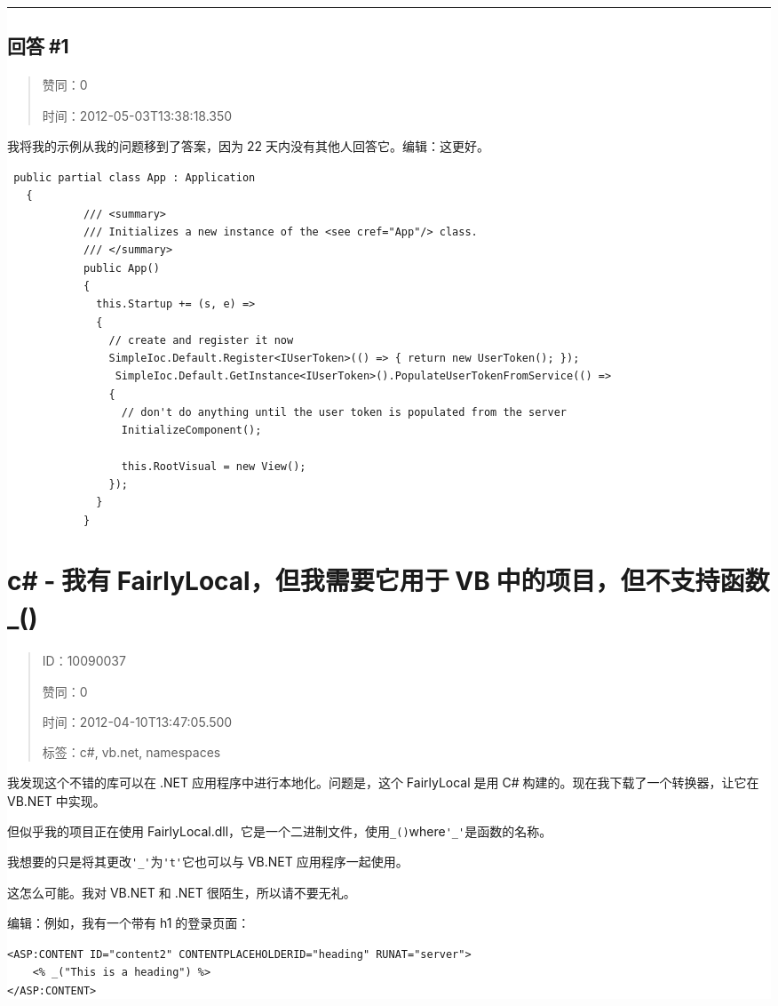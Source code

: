 * * *

## 回答 #1

> 赞同：0
> 
> 时间：2012-05-03T13:38:18.350

我将我的示例从我的问题移到了答案，因为 22 天内没有其他人回答它。编辑：这更好。

```
 public partial class App : Application
   {               
            /// <summary>
            /// Initializes a new instance of the <see cref="App"/> class.
            /// </summary>
            public App()
            {
              this.Startup += (s, e) =>
              {
                // create and register it now
                SimpleIoc.Default.Register<IUserToken>(() => { return new UserToken(); });
                 SimpleIoc.Default.GetInstance<IUserToken>().PopulateUserTokenFromService(() =>
                {
                  // don't do anything until the user token is populated from the server
                  InitializeComponent();                 

                  this.RootVisual = new View();
                });
              }
            } 
```

# c# - 我有 FairlyLocal，但我需要它用于 VB 中的项目，但不支持函数 _()

> ID：10090037
> 
> 赞同：0
> 
> 时间：2012-04-10T13:47:05.500
> 
> 标签：c#, vb.net, namespaces

我发现这个不错的库可以在 .NET 应用程序中进行本地化。问题是，这个 FairlyLocal 是用 C# 构建的。现在我下载了一个转换器，让它在 VB.NET 中实现。

但似乎我的项目正在使用 FairlyLocal.dll，它是一个二进制文件，使用`_()`where`'_'`是函数的名称。

我想要的只是将其更改`'_'`为`'t'`它也可以与 VB.NET 应用程序一起使用。

这怎么可能。我对 VB.NET 和 .NET 很陌生，所以请不要无礼。

编辑：例如，我有一个带有 h1 的登录页面：

```
<ASP:CONTENT ID="content2" CONTENTPLACEHOLDERID="heading" RUNAT="server">
    <% _("This is a heading") %>
</ASP:CONTENT> 
```
